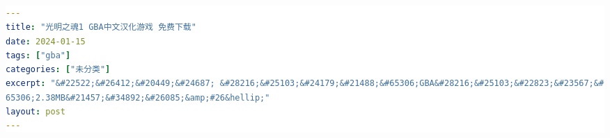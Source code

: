 ```yaml
---
title: "光明之魂1 GBA中文汉化游戏 免费下载"
date: 2024-01-15
tags: ["gba"]
categories: ["未分类"]
excerpt: "&#22522;&#26412;&#20449;&#24687; &#28216;&#25103;&#24179;&#21488;&#65306;GBA&#28216;&#25103;&#22823;&#23567;&#65306;2.38MB&#21457;&#34892;&#26085;&amp;#26&hellip;"
layout: post
---
```

